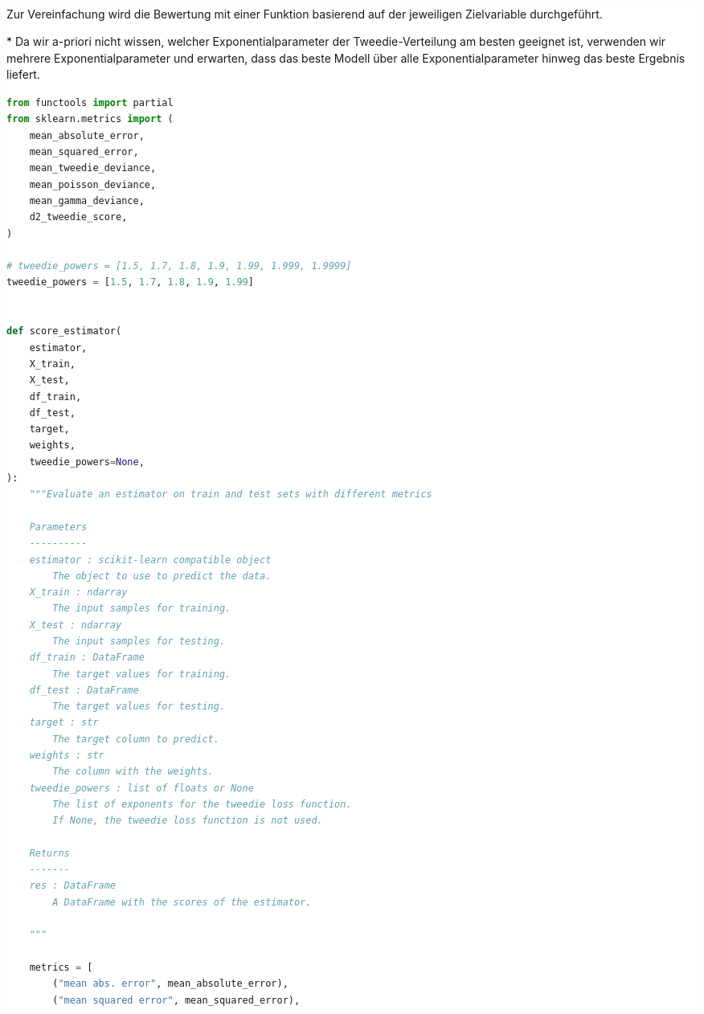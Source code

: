 Zur Vereinfachung wird die Bewertung mit einer Funktion basierend auf der jeweiligen Zielvariable durchgeführt.

\* Da wir a-priori nicht wissen, welcher Exponentialparameter der Tweedie-Verteilung am besten geeignet ist, verwenden wir mehrere Exponentialparameter und erwarten, dass das beste Modell über alle Exponentialparameter hinweg das beste Ergebnis liefert.


```python
from functools import partial
from sklearn.metrics import (
    mean_absolute_error,
    mean_squared_error,
    mean_tweedie_deviance,
    mean_poisson_deviance,
    mean_gamma_deviance,
    d2_tweedie_score,
)

# tweedie_powers = [1.5, 1.7, 1.8, 1.9, 1.99, 1.999, 1.9999]
tweedie_powers = [1.5, 1.7, 1.8, 1.9, 1.99]


def score_estimator(
    estimator,
    X_train,
    X_test,
    df_train,
    df_test,
    target,
    weights,
    tweedie_powers=None,
):
    """Evaluate an estimator on train and test sets with different metrics

    Parameters
    ----------
    estimator : scikit-learn compatible object
        The object to use to predict the data.
    X_train : ndarray
        The input samples for training.
    X_test : ndarray
        The input samples for testing.
    df_train : DataFrame
        The target values for training.
    df_test : DataFrame
        The target values for testing.
    target : str
        The target column to predict.
    weights : str
        The column with the weights.
    tweedie_powers : list of floats or None
        The list of exponents for the tweedie loss function.
        If None, the tweedie loss function is not used.

    Returns
    -------
    res : DataFrame
        A DataFrame with the scores of the estimator.

    """

    metrics = [
        ("mean abs. error", mean_absolute_error),
        ("mean squared error", mean_squared_error),
```